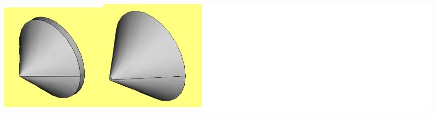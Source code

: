 <img alt="" src=images/TBHS2-30-chamfer.JPG  style="width:200px;"><img alt="" src=images/TBHS2-30-draft.JPG  style="width:200px;">
